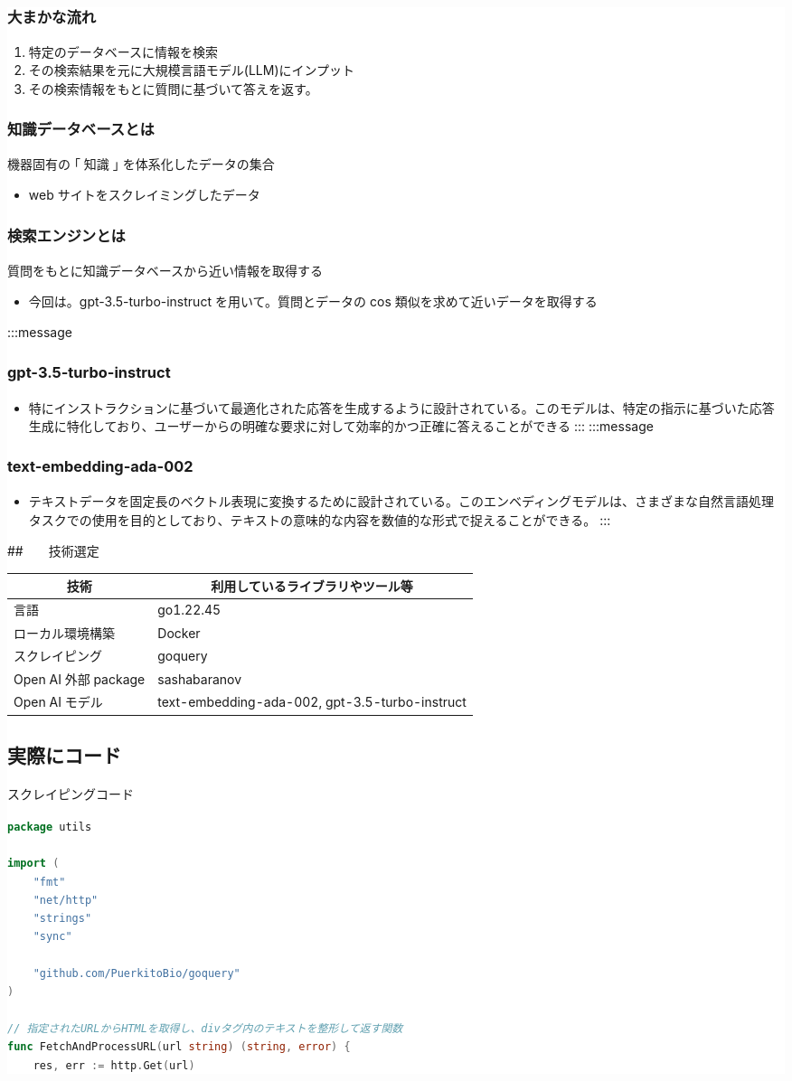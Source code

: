 ### 大まかな流れ

1. 特定のデータベースに情報を検索
2. その検索結果を元に大規模言語モデル(LLM)にインプット
3. その検索情報をもとに質問に基づいて答えを返す。

### 知識データベースとは

機器固有の ｢ 知識 ｣ を体系化したデータの集合

- web サイトをスクレイミングしたデータ

### 検索エンジンとは

質問をもとに知識データベースから近い情報を取得する

- 今回は。gpt-3.5-turbo-instruct を用いて。質問とデータの cos 類似を求めて近いデータを取得する

:::message

### gpt-3.5-turbo-instruct

- 特にインストラクションに基づいて最適化された応答を生成するように設計されている。このモデルは、特定の指示に基づいた応答生成に特化しており、ユーザーからの明確な要求に対して効率的かつ正確に答えることができる
  :::
  :::message

### text-embedding-ada-002

- テキストデータを固定長のベクトル表現に変換するために設計されている。このエンベディングモデルは、さまざまな自然言語処理タスクでの使用を目的としており、テキストの意味的な内容を数値的な形式で捉えることができる。
  :::

##　　技術選定

| 技術                 | 利用しているライブラリやツール等               |
| -------------------- | ---------------------------------------------- |
| 言語                 | go1.22.45                                      |
| ローカル環境構築     | Docker                                         |
| スクレイピング       | goquery                                        |
| Open AI 外部 package | sashabaranov                                   |
| Open AI モデル       | text-embedding-ada-002, gpt-3.5-turbo-instruct |

## 実際にコード

スクレイピングコード

```go:utilss/scriping.go
package utils

import (
	"fmt"
	"net/http"
	"strings"
	"sync"

	"github.com/PuerkitoBio/goquery"
)

// 指定されたURLからHTMLを取得し、divタグ内のテキストを整形して返す関数
func FetchAndProcessURL(url string) (string, error) {
	res, err := http.Get(url)
```